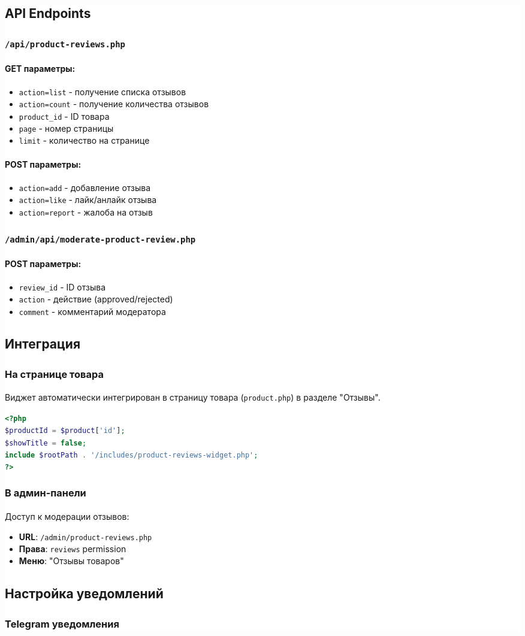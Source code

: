## API Endpoints

### `/api/product-reviews.php`

#### GET параметры:

- `action=list` - получение списка отзывов
- `action=count` - получение количества отзывов
- `product_id` - ID товара
- `page` - номер страницы
- `limit` - количество на странице

#### POST параметры:

- `action=add` - добавление отзыва
- `action=like` - лайк/анлайк отзыва
- `action=report` - жалоба на отзыв

### `/admin/api/moderate-product-review.php`

#### POST параметры:

- `review_id` - ID отзыва
- `action` - действие (approved/rejected)
- `comment` - комментарий модератора

## Интеграция

### На странице товара

Виджет автоматически интегрирован в страницу товара (`product.php`) в разделе "Отзывы".

```php
<?php
$productId = $product['id'];
$showTitle = false;
include $rootPath . '/includes/product-reviews-widget.php';
?>
```

### В админ-панели

Доступ к модерации отзывов:

- **URL**: `/admin/product-reviews.php`
- **Права**: `reviews` permission
- **Меню**: "Отзывы товаров"

## Настройка уведомлений

### Telegram уведомления

